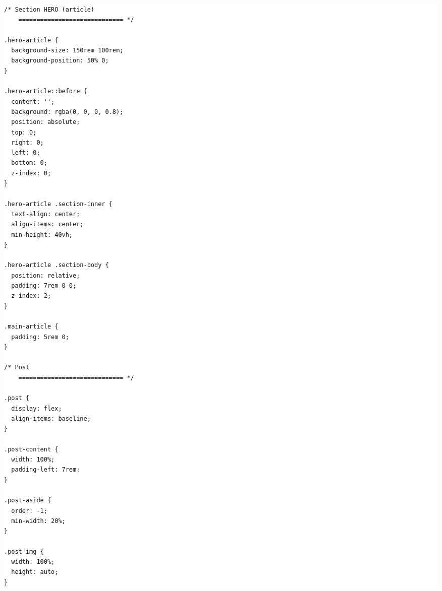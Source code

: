     /* Section HERO (article)
        ============================= */

    .hero-article {
      background-size: 150rem 100rem;
      background-position: 50% 0;
    }

    .hero-article::before {
      content: '';
      background: rgba(0, 0, 0, 0.8);
      position: absolute;
      top: 0;
      right: 0;
      left: 0;
      bottom: 0;
      z-index: 0;
    }

    .hero-article .section-inner {
      text-align: center;
      align-items: center;
      min-height: 40vh;
    }

    .hero-article .section-body {
      position: relative;
      padding: 7rem 0 0;
      z-index: 2;
    }

    .main-article {
      padding: 5rem 0;
    }

    /* Post
        ============================= */

    .post {
      display: flex;
      align-items: baseline;
    }

    .post-content {
      width: 100%;
      padding-left: 7rem;
    }

    .post-aside {
      order: -1;
      min-width: 20%;
    }

    .post img {
      width: 100%;
      height: auto;
    }
